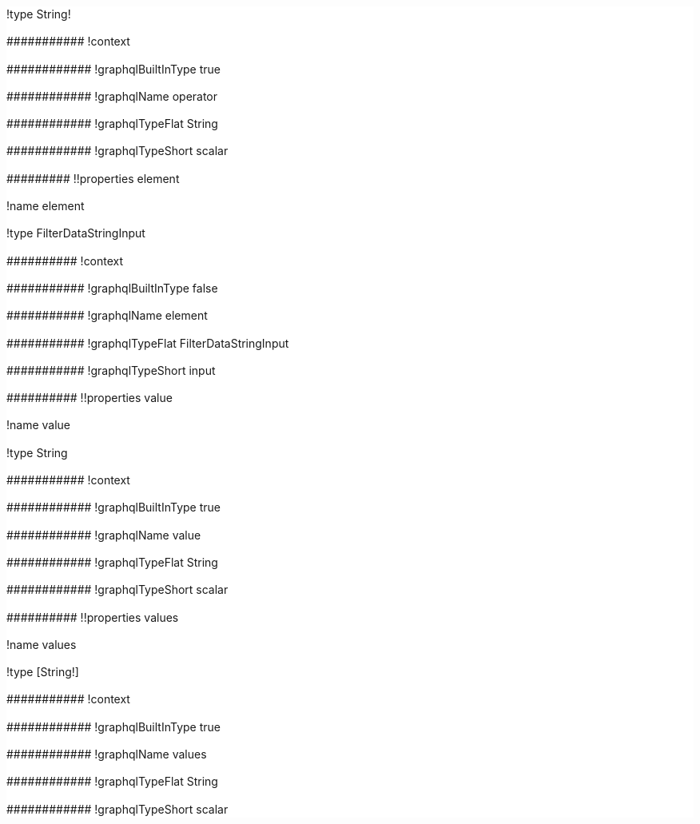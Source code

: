!type String!



########### !context

############ !graphqlBuiltInType true

############ !graphqlName operator

############ !graphqlTypeFlat String

############ !graphqlTypeShort scalar

######### !!properties element

!name element

!type FilterDataStringInput



########## !context

########### !graphqlBuiltInType false

########### !graphqlName element

########### !graphqlTypeFlat FilterDataStringInput

########### !graphqlTypeShort input

########## !!properties value

!name value

!type String



########### !context

############ !graphqlBuiltInType true

############ !graphqlName value

############ !graphqlTypeFlat String

############ !graphqlTypeShort scalar

########## !!properties values

!name values

!type \[String!]



########### !context

############ !graphqlBuiltInType true

############ !graphqlName values

############ !graphqlTypeFlat String

############ !graphqlTypeShort scalar

